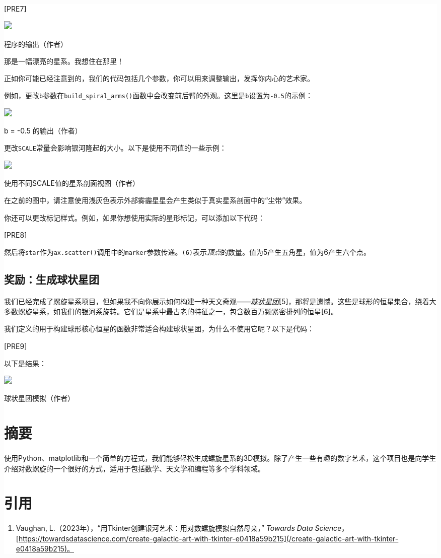 [PRE7]

![](../Images/e33087f15980784a9ca302eab7d3800b.png)

程序的输出（作者）

那是一幅漂亮的星系。我想住在那里！

正如你可能已经注意到的，我们的代码包括几个参数，你可以用来调整输出，发挥你内心的艺术家。

例如，更改`b`参数在`build_spiral_arms()`函数中会改变前后臂的外观。这里是`b`设置为`-0.5`的示例：

![](../Images/ea4eee459e1515f5f34f733e8487b11c.png)

b = -0.5 的输出（作者）

更改`SCALE`常量会影响银河隆起的大小。以下是使用不同值的一些示例：

![](../Images/345d8d31492de3d636c21d2f075c5b50.png)

使用不同SCALE值的星系剖面视图（作者）

在之前的图中，请注意使用浅灰色表示外部雾霾星星会产生类似于真实星系剖面中的“尘带”效果。

你还可以更改标记样式。例如，如果你想使用实际的星形标记，可以添加以下代码：

[PRE8]

然后将`star`作为`ax.scatter()`调用中的`marker`参数传递。`(6)`表示*顶点*的数量。值为5产生五角星，值为6产生六个点。

## 奖励：生成球状星团

我们已经完成了螺旋星系项目，但如果我不向你展示如何构建一种天文奇观——[*球状星团*](https://en.wikipedia.org/wiki/Globular_cluster)[5]，那将是遗憾。这些是球形的恒星集合，绕着大多数螺旋星系，如我们的银河系旋转。它们是星系中最古老的特征之一，包含数百万颗紧密排列的恒星[6]。

我们定义的用于构建球形核心恒星的函数非常适合构建球状星团，为什么不使用它呢？以下是代码：

[PRE9]

以下是结果：

![](../Images/791f92c95984e50786d9d886001ea37b.png)

球状星团模拟（作者）

# 摘要

使用Python、matplotlib和一个简单的方程式，我们能够轻松生成螺旋星系的3D模拟。除了产生一些有趣的数字艺术，这个项目也是向学生介绍对数螺旋的一个很好的方式，适用于包括数学、天文学和编程等多个学科领域。

# 引用

1.  Vaughan, L.（2023年），“用Tkinter创建银河艺术：用对数螺旋模拟自然母亲，” *Towards Data Science*，[https://towardsdatascience.com/create-galactic-art-with-tkinter-e0418a59b215](/create-galactic-art-with-tkinter-e0418a59b215)。
